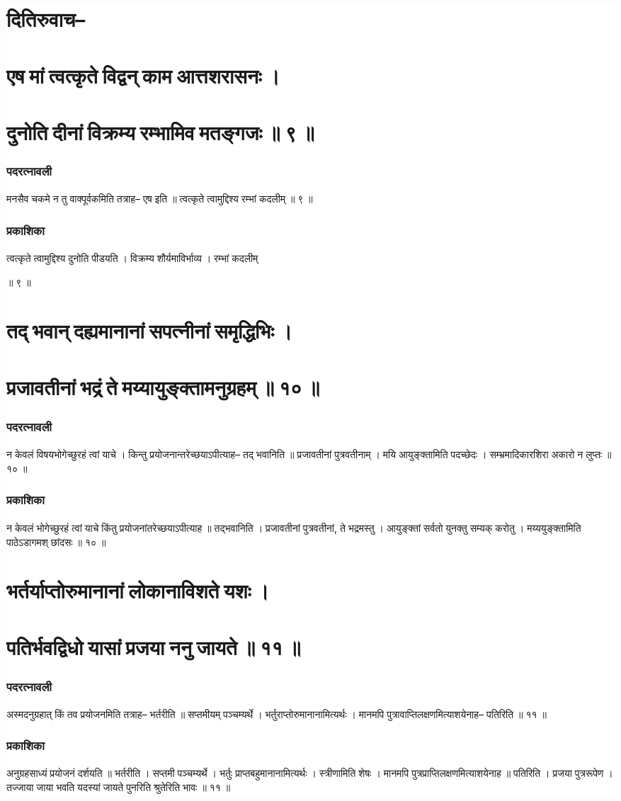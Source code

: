 # **दितिरुवाच–**

# **एष मां त्वत्कृते विद्वन् काम आत्तशरासनः ।**

# **दुनोति दीनां विक्रम्य रम्भामिव मतङ्गजः ॥ ९ ॥**

### **पदरत्नावली**

मनसैव चकमे न तु वाक्पूर्वकमिति तत्राह– एष इति ॥ त्वत्कृते त्वामुद्दिश्य रम्भां कदलीम् ॥ ९ ॥

### **प्रकाशिका**

त्वत्कृते त्वामुद्दिश्य दुनोति पीडयति । विक्रम्य शौर्यमाविर्भाव्य । रम्भां कदलीम्

॥ ९ ॥

# **तद् भवान् दह्यमानानां सपत्नीनां समृद्धिभिः ।**

# **प्रजावतीनां भद्रं ते मय्यायुङ्क्तामनुग्रहम् ॥ १० ॥**

### **पदरत्नावली**

न केवलं विषयभोगेच्छुरहं त्वां याचे । किन्तु प्रयोजनान्तरेच्छयाऽपीत्याह– तद् भवानिति ॥ प्रजावतीनां पुत्रवतीनाम् । मयि आयुङ्क्तामिति पदच्छेदः । सम्भ्रमादिकारशिरा अकारो न लुप्तः ॥ १० ॥

### **प्रकाशिका**

न केवलं भोगेच्छुरहं त्वां याचे किंतु प्रयोजनांतरेच्छयाऽपीत्याह ॥ तद्भवानिति । प्रजावतीनां पुत्रवतीनां, ते भद्रमस्तु । आयुङ्क्तां सर्वतो युनक्तु सम्यक् करोतु । मय्ययुङ्क्तामिति पाठेऽडागमश् छांदसः ॥ १० ॥

# **भर्तर्याप्तोरुमानानां लोकानाविशते यशः ।**

# **पतिर्भवद्विधो यासां प्रजया ननु जायते ॥ ११ ॥**

### **पदरत्नावली**

अस्मदनुग्रहात् किं तव प्रयोजनमिति तत्राह– भर्तरीति ॥ सप्तमीयम् पञ्चम्यर्थे । भर्तुराप्तोरुमानानामित्यर्थः । मानमपि पुत्रावाप्तिलक्षणमित्याशयेनाह– पतिरिति ॥ ११ ॥

### **प्रकाशिका**

अनुग्रहसाध्यं प्रयोजनं दर्शयति ॥ भर्तरीति । सप्तमी पञ्चम्यर्थे । भर्तुः प्राप्तबहुमानानामित्यर्थः । स्त्रीणामिति शेषः । मानमपि पुत्रप्राप्तिलक्षणमित्याशयेनाह ॥ पतिरिति । प्रजया पुत्ररूपेण । तज्जाया जाया भवति यदस्यां जायते पुनरिति श्रुतेरिति भावः ॥ ११ ॥
